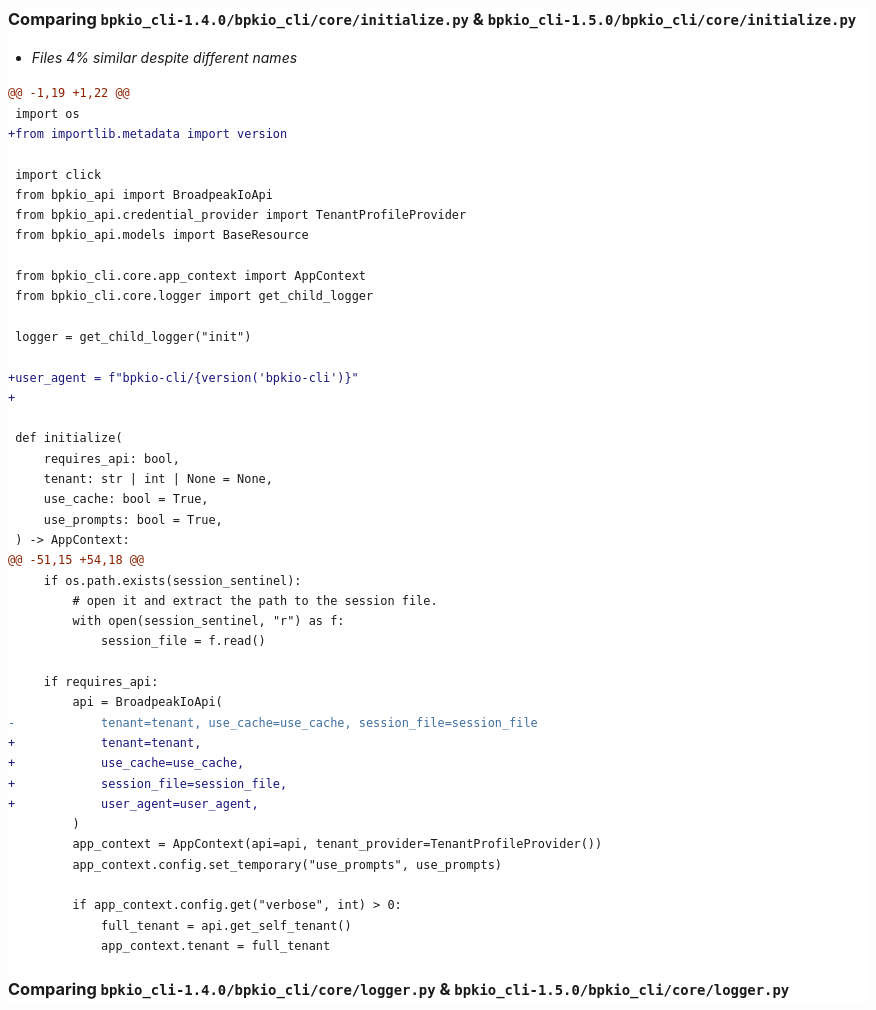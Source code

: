### Comparing `bpkio_cli-1.4.0/bpkio_cli/core/initialize.py` & `bpkio_cli-1.5.0/bpkio_cli/core/initialize.py`

 * *Files 4% similar despite different names*

```diff
@@ -1,19 +1,22 @@
 import os
+from importlib.metadata import version
 
 import click
 from bpkio_api import BroadpeakIoApi
 from bpkio_api.credential_provider import TenantProfileProvider
 from bpkio_api.models import BaseResource
 
 from bpkio_cli.core.app_context import AppContext
 from bpkio_cli.core.logger import get_child_logger
 
 logger = get_child_logger("init")
 
+user_agent = f"bpkio-cli/{version('bpkio-cli')}"
+
 
 def initialize(
     requires_api: bool,
     tenant: str | int | None = None,
     use_cache: bool = True,
     use_prompts: bool = True,
 ) -> AppContext:
@@ -51,15 +54,18 @@
     if os.path.exists(session_sentinel):
         # open it and extract the path to the session file.
         with open(session_sentinel, "r") as f:
             session_file = f.read()
 
     if requires_api:
         api = BroadpeakIoApi(
-            tenant=tenant, use_cache=use_cache, session_file=session_file
+            tenant=tenant,
+            use_cache=use_cache,
+            session_file=session_file,
+            user_agent=user_agent,
         )
         app_context = AppContext(api=api, tenant_provider=TenantProfileProvider())
         app_context.config.set_temporary("use_prompts", use_prompts)
 
         if app_context.config.get("verbose", int) > 0:
             full_tenant = api.get_self_tenant()
             app_context.tenant = full_tenant
```

### Comparing `bpkio_cli-1.4.0/bpkio_cli/core/logger.py` & `bpkio_cli-1.5.0/bpkio_cli/core/logger.py`
